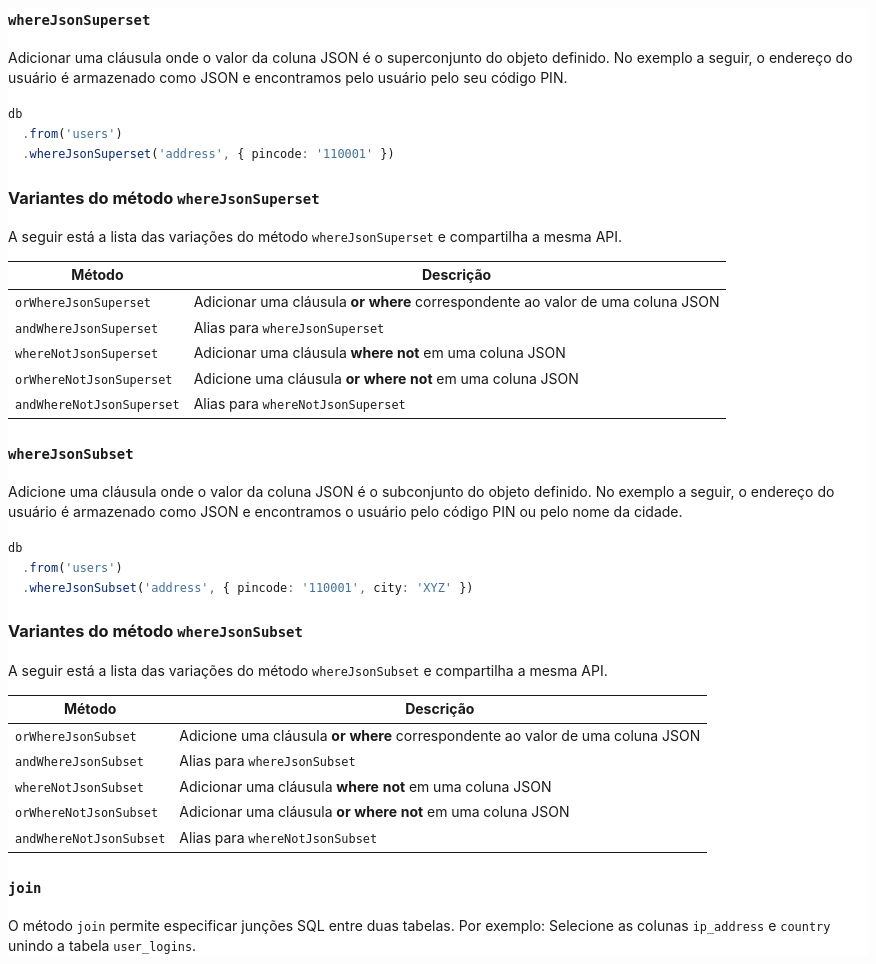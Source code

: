 ### `whereJsonSuperset`
Adicionar uma cláusula onde o valor da coluna JSON é o superconjunto do objeto definido. No exemplo a seguir, o endereço do usuário é armazenado como JSON e encontramos pelo usuário pelo seu código PIN.

```ts
db
  .from('users')
  .whereJsonSuperset('address', { pincode: '110001' })
```

### Variantes do método `whereJsonSuperset`
A seguir está a lista das variações do método `whereJsonSuperset` e compartilha a mesma API.

| Método                    | Descrição                                                                       |
|---------------------------|---------------------------------------------------------------------------------|
| `orWhereJsonSuperset`     | Adicionar uma cláusula **or where** correspondente ao valor de uma coluna JSON  |
| `andWhereJsonSuperset`    | Alias ​​para `whereJsonSuperset`                                                  |
| `whereNotJsonSuperset`    | Adicionar uma cláusula **where not** em uma coluna JSON                         |
| `orWhereNotJsonSuperset`  | Adicione uma cláusula **or where not** em uma coluna JSON                       |
| `andWhereNotJsonSuperset` | Alias ​​para `whereNotJsonSuperset`                                               |

### `whereJsonSubset`
Adicione uma cláusula onde o valor da coluna JSON é o subconjunto do objeto definido. No exemplo a seguir, o endereço do usuário é armazenado como JSON e encontramos o usuário pelo código PIN ou pelo nome da cidade.

```ts
db
  .from('users')
  .whereJsonSubset('address', { pincode: '110001', city: 'XYZ' })
```

### Variantes do método `whereJsonSubset`
A seguir está a lista das variações do método `whereJsonSubset` e compartilha a mesma API.

| Método                  | Descrição                                                                     |
|-------------------------|-------------------------------------------------------------------------------|
| `orWhereJsonSubset`     | Adicione uma cláusula **or where** correspondente ao valor de uma coluna JSON |
| `andWhereJsonSubset`    | Alias ​​para `whereJsonSubset`                                                  |
| `whereNotJsonSubset`    | Adicionar uma cláusula **where not** em uma coluna JSON                       |
| `orWhereNotJsonSubset`  | Adicionar uma cláusula **or where not** em uma coluna JSON                    |
| `andWhereNotJsonSubset` | Alias ​​para `whereNotJsonSubset`                                               |

### `join`
O método `join` permite especificar junções SQL entre duas tabelas. Por exemplo: Selecione as colunas `ip_address` e `country` unindo a tabela `user_logins`.
